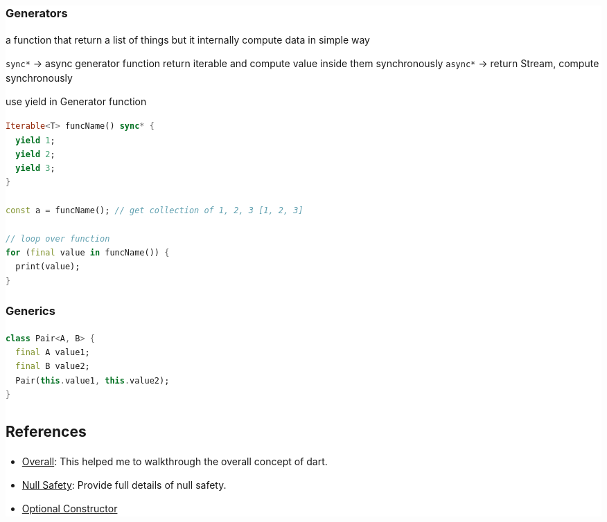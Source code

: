 ### Generators

a function that return a list of things but it internally compute data in simple way

`sync*` -> async generator function return iterable and compute value inside them synchronously
`async*` -> return Stream, compute synchronously

use yield in Generator function

```Dart
Iterable<T> funcName() sync* {
  yield 1;
  yield 2;
  yield 3;
}

const a = funcName(); // get collection of 1, 2, 3 [1, 2, 3]

// loop over function
for (final value in funcName()) {
  print(value);
}
```

### Generics

```Dart
class Pair<A, B> {
  final A value1;
  final B value2;
  Pair(this.value1, this.value2);
}
```

## References

- <a href="https://dart.dev/guides/language/language-tour">Overall</a>: This helped me to walkthrough the overall concept of dart.

- <a href="https://dart.dev/null-safety/understanding-null-safety">Null Safety</a>: Provide full details of null safety.

- <a href="https://stackoverflow.com/questions/52449508/constructor-optional-params">Optional Constructor</a>
